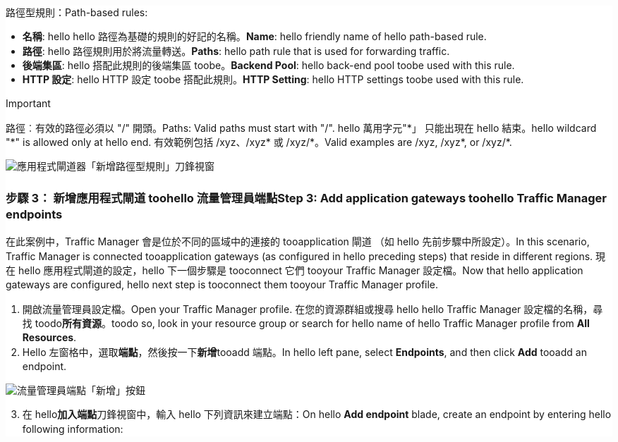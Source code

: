    <span data-ttu-id="a0d79-199">路徑型規則：</span><span class="sxs-lookup"><span data-stu-id="a0d79-199">Path-based rules:</span></span>

   + <span data-ttu-id="a0d79-200">**名稱**: hello hello 路徑為基礎的規則的好記的名稱。</span><span class="sxs-lookup"><span data-stu-id="a0d79-200">**Name**: hello friendly name of hello path-based rule.</span></span>
   + <span data-ttu-id="a0d79-201">**路徑**: hello 路徑規則用於將流量轉送。</span><span class="sxs-lookup"><span data-stu-id="a0d79-201">**Paths**: hello path rule that is used for forwarding traffic.</span></span>
   + <span data-ttu-id="a0d79-202">**後端集區**: hello 搭配此規則的後端集區 toobe。</span><span class="sxs-lookup"><span data-stu-id="a0d79-202">**Backend Pool**: hello back-end pool toobe used with this rule.</span></span>
   + <span data-ttu-id="a0d79-203">**HTTP 設定**: hello HTTP 設定 toobe 搭配此規則。</span><span class="sxs-lookup"><span data-stu-id="a0d79-203">**HTTP Setting**: hello HTTP settings toobe used with this rule.</span></span>

   > [!IMPORTANT]
   > <span data-ttu-id="a0d79-204">路徑︰有效的路徑必須以 "/" 開頭。</span><span class="sxs-lookup"><span data-stu-id="a0d79-204">Paths: Valid paths must start with "/".</span></span> <span data-ttu-id="a0d79-205">hello 萬用字元"\*」 只能出現在 hello 結束。</span><span class="sxs-lookup"><span data-stu-id="a0d79-205">hello wildcard "\*" is allowed only at hello end.</span></span> <span data-ttu-id="a0d79-206">有效範例包括 /xyz、/xyz\* 或 /xyz/\*。</span><span class="sxs-lookup"><span data-stu-id="a0d79-206">Valid examples are /xyz, /xyz\*, or /xyz/\*.</span></span>

   ![應用程式閘道器「新增路徑型規則」刀鋒視窗](./media/traffic-manager-load-balancing-azure/s2-appgw-pathrule-blade.png)

### <a name="step-3-add-application-gateways-toohello-traffic-manager-endpoints"></a><span data-ttu-id="a0d79-208">步驟 3： 新增應用程式閘道 toohello 流量管理員端點</span><span class="sxs-lookup"><span data-stu-id="a0d79-208">Step 3: Add application gateways toohello Traffic Manager endpoints</span></span>

<span data-ttu-id="a0d79-209">在此案例中，Traffic Manager 會是位於不同的區域中的連接的 tooapplication 閘道 （如 hello 先前步驟中所設定）。</span><span class="sxs-lookup"><span data-stu-id="a0d79-209">In this scenario, Traffic Manager is connected tooapplication gateways (as configured in hello preceding steps) that reside in different regions.</span></span> <span data-ttu-id="a0d79-210">現在 hello 應用程式閘道的設定，hello 下一個步驟是 tooconnect 它們 tooyour Traffic Manager 設定檔。</span><span class="sxs-lookup"><span data-stu-id="a0d79-210">Now that hello application gateways are configured, hello next step is tooconnect them tooyour Traffic Manager profile.</span></span>

1. <span data-ttu-id="a0d79-211">開啟流量管理員設定檔。</span><span class="sxs-lookup"><span data-stu-id="a0d79-211">Open your Traffic Manager profile.</span></span> <span data-ttu-id="a0d79-212">在您的資源群組或搜尋 hello hello Traffic Manager 設定檔的名稱，尋找 toodo**所有資源**。</span><span class="sxs-lookup"><span data-stu-id="a0d79-212">toodo so, look in your resource group or search for hello name of hello Traffic Manager profile from **All Resources**.</span></span>
2. <span data-ttu-id="a0d79-213">Hello 左窗格中，選取**端點**，然後按一下**新增**tooadd 端點。</span><span class="sxs-lookup"><span data-stu-id="a0d79-213">In hello left pane, select **Endpoints**, and then click **Add** tooadd an endpoint.</span></span>

  ![流量管理員端點「新增」按鈕](./media/traffic-manager-load-balancing-azure/s3-tm-add-endpoint.png)

3. <span data-ttu-id="a0d79-215">在 hello**加入端點**刀鋒視窗中，輸入 hello 下列資訊來建立端點：</span><span class="sxs-lookup"><span data-stu-id="a0d79-215">On hello **Add endpoint** blade, create an endpoint by entering hello following information:</span></span>
